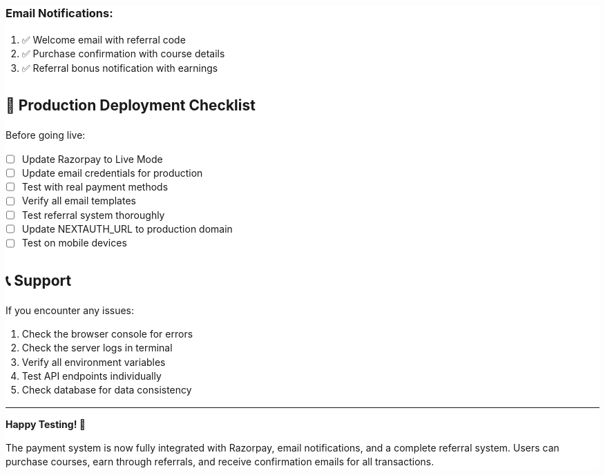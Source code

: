 ### **Email Notifications:**
1. ✅ Welcome email with referral code
2. ✅ Purchase confirmation with course details
3. ✅ Referral bonus notification with earnings

## 🚀 **Production Deployment Checklist**

Before going live:
- [ ] Update Razorpay to Live Mode
- [ ] Update email credentials for production
- [ ] Test with real payment methods
- [ ] Verify all email templates
- [ ] Test referral system thoroughly
- [ ] Update NEXTAUTH_URL to production domain
- [ ] Test on mobile devices

## 📞 **Support**

If you encounter any issues:
1. Check the browser console for errors
2. Check the server logs in terminal
3. Verify all environment variables
4. Test API endpoints individually
5. Check database for data consistency

---

**Happy Testing! 🎉**

The payment system is now fully integrated with Razorpay, email notifications, and a complete referral system. Users can purchase courses, earn through referrals, and receive confirmation emails for all transactions.
